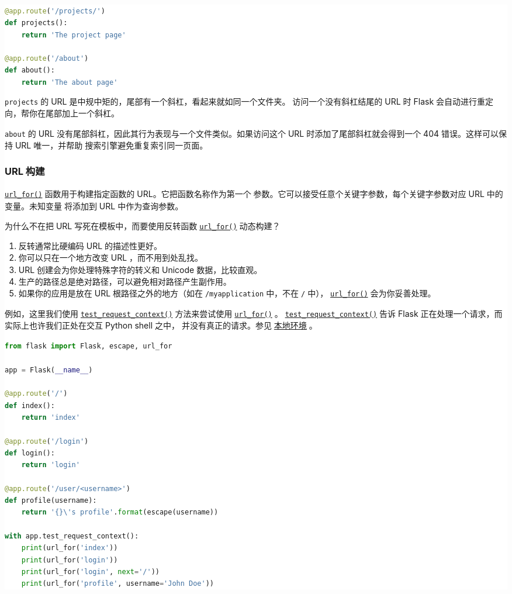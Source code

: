 ```python
@app.route('/projects/')
def projects():
    return 'The project page'

@app.route('/about')
def about():
    return 'The about page'
```

`projects` 的 URL 是中规中矩的，尾部有一个斜杠，看起来就如同一个文件夹。 访问一个没有斜杠结尾的 URL 时 Flask 会自动进行重定向，帮你在尾部加上一个斜杠。

`about` 的 URL 没有尾部斜杠，因此其行为表现与一个文件类似。如果访问这个 URL 时添加了尾部斜杠就会得到一个 404 错误。这样可以保持 URL 唯一，并帮助 搜索引擎避免重复索引同一页面。

### URL 构建

[`url_for()`](https://flask.net.cn/api.html#flask.url_for) 函数用于构建指定函数的 URL。它把函数名称作为第一个 参数。它可以接受任意个关键字参数，每个关键字参数对应 URL 中的变量。未知变量 将添加到 URL 中作为查询参数。

为什么不在把 URL 写死在模板中，而要使用反转函数 [`url_for()`](https://flask.net.cn/api.html#flask.url_for) 动态构建？

1. 反转通常比硬编码 URL 的描述性更好。
2. 你可以只在一个地方改变 URL ，而不用到处乱找。
3. URL 创建会为你处理特殊字符的转义和 Unicode 数据，比较直观。
4. 生产的路径总是绝对路径，可以避免相对路径产生副作用。
5. 如果你的应用是放在 URL 根路径之外的地方（如在 `/myapplication` 中，不在 `/` 中）， [`url_for()`](https://flask.net.cn/api.html#flask.url_for) 会为你妥善处理。

例如，这里我们使用 [`test_request_context()`](https://flask.net.cn/api.html#flask.Flask.test_request_context) 方法来尝试使用 [`url_for()`](https://flask.net.cn/api.html#flask.url_for) 。 [`test_request_context()`](https://flask.net.cn/api.html#flask.Flask.test_request_context) 告诉 Flask 正在处理一个请求，而实际上也许我们正处在交互 Python shell 之中， 并没有真正的请求。参见 [本地环境](https://flask.net.cn/quickstart.html#context-locals) 。

```python
from flask import Flask, escape, url_for

app = Flask(__name__)

@app.route('/')
def index():
    return 'index'

@app.route('/login')
def login():
    return 'login'

@app.route('/user/<username>')
def profile(username):
    return '{}\'s profile'.format(escape(username))

with app.test_request_context():
    print(url_for('index'))
    print(url_for('login'))
    print(url_for('login', next='/'))
    print(url_for('profile', username='John Doe'))
```
